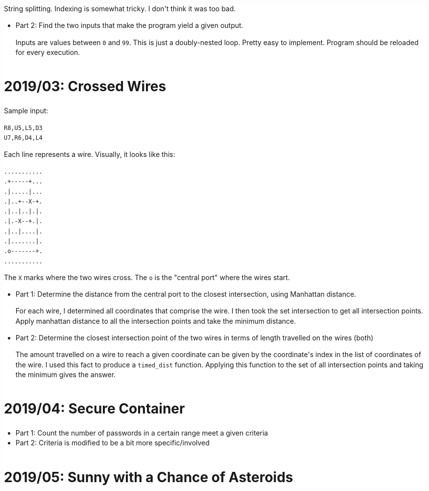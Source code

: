  String splitting. Indexing is somewhat tricky. I don't think it was too bad.

* Part 2: Find the two inputs that make the program yield a given output.
  
  Inputs are values between `0` and `99`. This is just a doubly-nested loop. Pretty easy to implement. Program should be reloaded for every execution.


# 2019/03: Crossed Wires

Sample input:

```
R8,U5,L5,D3
U7,R6,D4,L4
```

Each line represents a wire. Visually, it looks like this:
```
...........
.+-----+...
.|.....|...
.|..+--X-+.
.|..|..|.|.
.|.-X--+.|.
.|..|....|.
.|.......|.
.o-------+.
...........
```

The `X` marks where the two wires cross. The `o` is the "central port" where the wires start.

* Part 1: Determine the distance from the central port to the closest intersection, using Manhattan distance.

  For each wire, I determined all coordinates that comprise the wire. I then took the set intersection to get all intersection points. Apply manhattan distance to all the intersection points and take the minimum distance.

* Part 2: Determine the closest intersection point of the two wires in terms of length travelled on the wires (both)

  The amount travelled on a wire to reach a given coordinate can be given by the coordinate's index in the list of coordinates of the wire. 
  I used this fact to produce a `timed_dist` function. Applying this function to the set of all intersection points and taking the minimum gives the answer. 

# 2019/04: Secure Container

* Part 1: Count the number of passwords in a certain range meet a given criteria
* Part 2: Criteria is modified to be a bit more specific/involved

# 2019/05: Sunny with a Chance of Asteroids 
